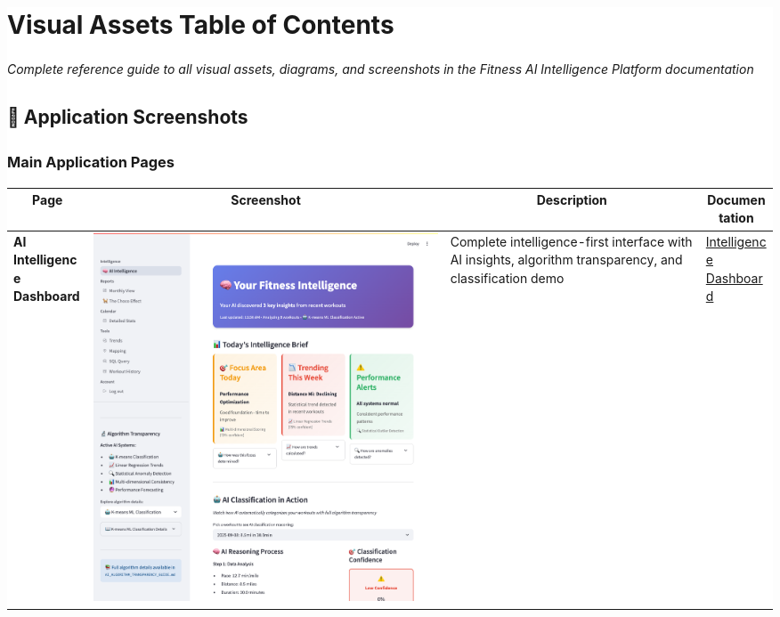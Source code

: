 # Visual Assets Table of Contents

*Complete reference guide to all visual assets, diagrams, and screenshots in the Fitness AI Intelligence Platform documentation*

## 📸 Application Screenshots

### Main Application Pages
| Page | Screenshot | Description | Documentation |
|------|------------|-------------|---------------|
| **AI Intelligence Dashboard** | ![Intelligence Dashboard](assets/screenshots/pages/intelligence-dashboard-full.png) | Complete intelligence-first interface with AI insights, algorithm transparency, and classification demo | [Intelligence Dashboard](ai/intelligence-dashboard.md) |